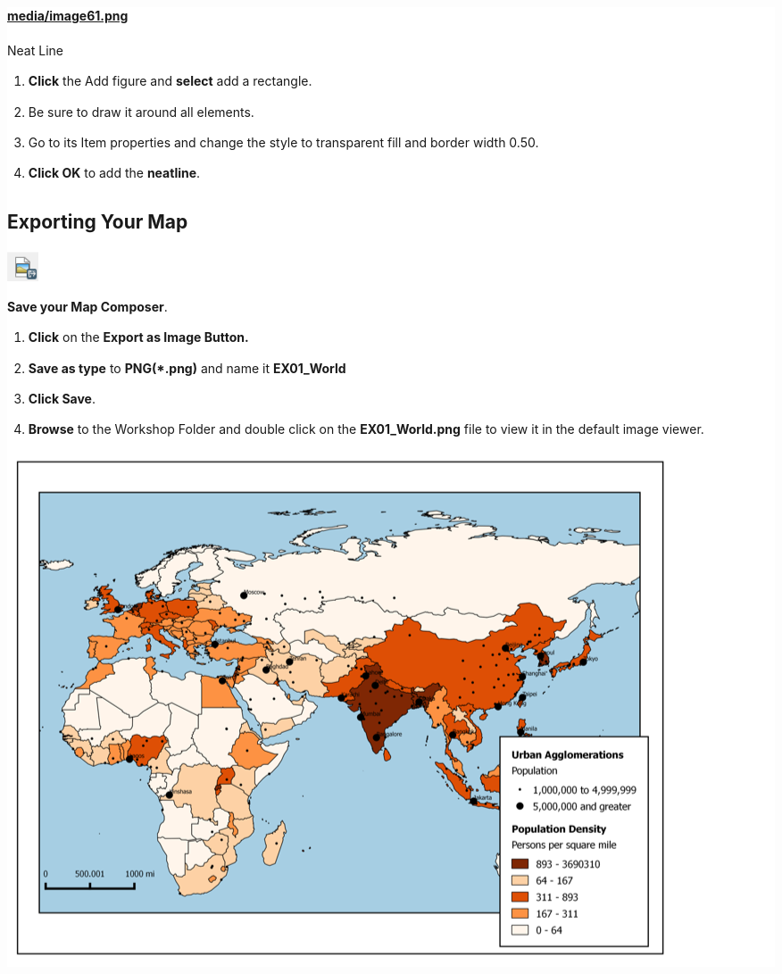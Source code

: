#### [media/image61.png](media/image61.png)

Neat Line

1.  **Click** the Add figure and **select** add a rectangle.

2.  Be sure to draw it around all elements.

3.  Go to its Item properties and change the style to transparent fill and
    border width 0.50.

4.  **Click OK** to add the **neatline**.

Exporting Your Map
------------------

![](media/image62.png)

**Save your Map Composer**.

1.  **Click** on the **Export as Image Button.**

2.  **Save as type** to **PNG(\*.png)** and name it **EX01_World**

3.  **Click Save**.

4.  **Browse** to the Workshop Folder and double click on the **EX01_World.png**
    file to view it in the default image viewer.

![](media/image63.png)
